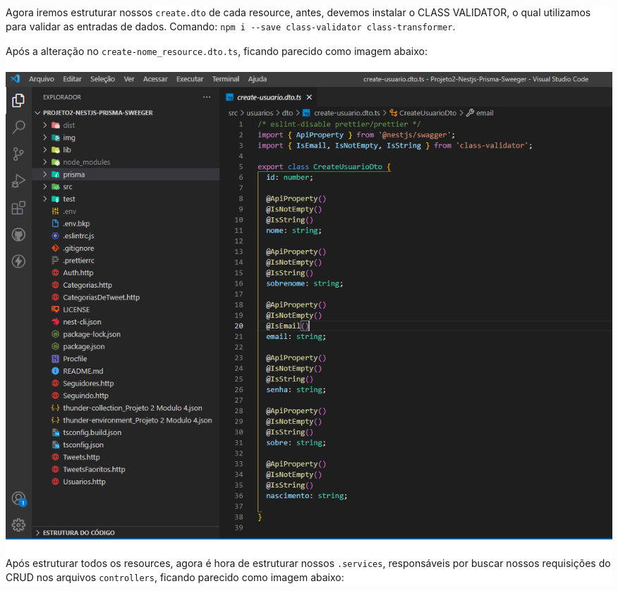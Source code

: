 Agora iremos estruturar nossos ``create.dto`` de cada resource, antes, devemos instalar o CLASS VALIDATOR, o qual utilizamos para validar as entradas de dados. Comando: ``npm i --save class-validator class-transformer``.

Após a alteração no ``create-nome_resource.dto.ts``, ficando parecido como imagem abaixo:

#### ![alt create_dto](https://github.com/wsr2k2/Projeto2-Nestjs-Prisma-Sweeger/blob/William/img/create%20dto.png?raw=true)

Após estruturar todos os resources, agora é hora de estruturar nossos ``.services``, responsáveis por buscar nossos requisições do CRUD nos arquivos ``controllers``, ficando parecido como imagem abaixo:
